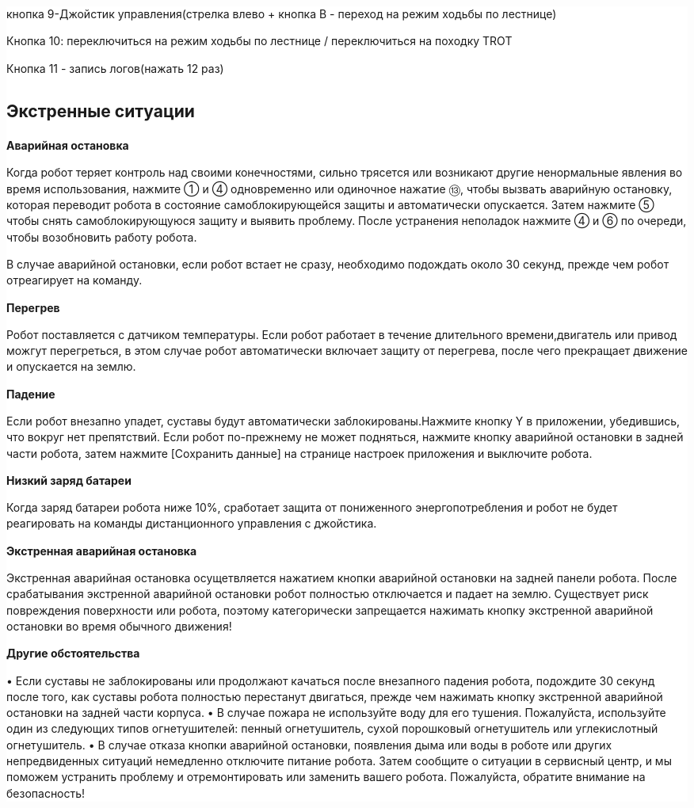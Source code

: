 кнопка 9-Джойстик управления(стрелка влево + кнопка B - переход на режим ходьбы по лестнице)

Кнопка 10: переключиться на режим ходьбы по лестнице / переключиться на походку TROT

Кнопка 11 - запись логов(нажать 12 раз)


## Экстренные ситуации

**Аварийная остановка**

Когда робот теряет контроль над своими конечностями, сильно трясется или возникают другие ненормальные явления во время использования, нажмите ① и ④ одновременно или одиночное нажатие ⑬, чтобы вызвать аварийную остановку, которая переводит робота в состояние самоблокирующейся защиты и автоматически опускается. Затем нажмите ⑤ чтобы снять самоблокирующуюся защиту и выявить проблему. После устранения неполадок нажмите ④ и ⑥ по очереди, чтобы возобновить работу робота.

В случае аварийной остановки, если робот встает не сразу, необходимо подождать около 30 секунд, прежде чем робот отреагирует на команду.

**Перегрев**

Робот поставляется с датчиком температуры. Если робот работает в течение длительного времени,двигатель или привод можгут перегреться, в этом случае робот автоматически включает защиту от перегрева, после чего прекращает движение и опускается на землю.

**Падение**

Если робот внезапно упадет, суставы будут автоматически заблокированы.Нажмите кнопку Y в приложении, убедившись, что вокруг нет препятствий. Если робот по-прежнему не может подняться, нажмите кнопку аварийной остановки в задней части робота, затем нажмите [Сохранить данные] на странице настроек приложения и выключите робота.

**Низкий заряд батареи**

Когда заряд батареи робота ниже 10%, сработает защита от пониженного энергопотребления и робот не будет реагировать на команды дистанционного управления с джойстика.

**Экстренная аварийная остановка**

Экстренная аварийная остановка осущетвляется нажатием кнопки аварийной остановки на задней панели робота. После срабатывания экстренной аварийной остановки робот полностью отключается и падает на землю. Существует риск повреждения поверхности или робота, поэтому категорически запрещается нажимать кнопку экстренной аварийной остановки во время обычного движения!

**Другие обстоятельства**

• Если суставы не заблокированы или продолжают качаться после внезапного падения робота, подождите 30 секунд после того, как суставы робота полностью перестанут двигаться, прежде чем нажимать кнопку экстренной аварийной остановки на задней части корпуса.
• В случае пожара не используйте воду для его тушения. Пожалуйста, используйте один из следующих типов огнетушителей: пенный огнетушитель, сухой порошковый огнетушитель или углекислотный огнетушитель.
• В случае отказа кнопки аварийной остановки, появления дыма или воды в роботе или других непредвиденных ситуаций немедленно отключите питание робота. Затем сообщите о ситуации в сервисный центр, и мы поможем устранить проблему и отремонтировать или заменить вашего робота. Пожалуйста, обратите внимание на безопасность!

